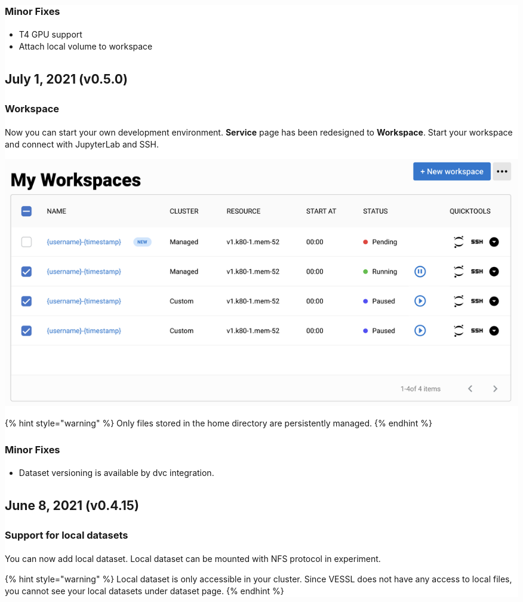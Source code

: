 ### Minor Fixes

* T4 GPU support
* Attach local volume to workspace

## July 1, 2021 (v0.5.0)

### Workspace

Now you can start your own development environment. **Service** page has been redesigned to **Workspace**. Start your workspace and connect with JupyterLab and SSH.

![](<../.gitbook/assets/image (105).png>)

{% hint style="warning" %}
Only files stored in the home directory are persistently managed.
{% endhint %}

### Minor Fixes

* Dataset versioning is available by dvc integration.

## June 8, 2021 (v0.4.15)

### Support for local datasets

You can now add local dataset. Local dataset can be mounted with NFS protocol in experiment.

{% hint style="warning" %}
Local dataset is only accessible in your cluster. Since VESSL does not have any access to local files, you cannot see your local datasets under dataset page.
{% endhint %}
